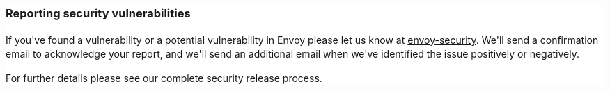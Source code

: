 ### Reporting security vulnerabilities

If you've found a vulnerability or a potential vulnerability in Envoy please let us know at
[envoy-security](mailto:envoy-security@googlegroups.com). We'll send a confirmation
email to acknowledge your report, and we'll send an additional email when we've identified the issue
positively or negatively.

For further details please see our complete [security release process](SECURITY.md).
